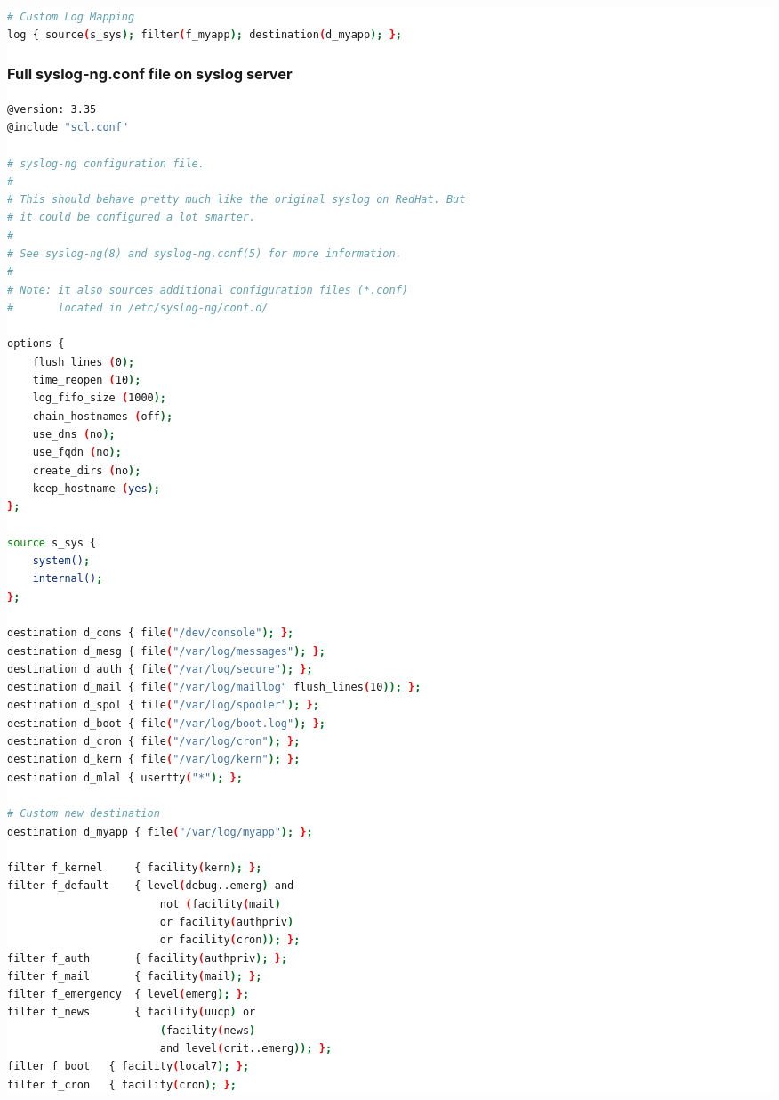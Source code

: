 ```bash
# Custom Log Mapping 
log { source(s_sys); filter(f_myapp); destination(d_myapp); };
```

### Full syslog-ng.conf file on syslog server

```bash
@version: 3.35
@include "scl.conf"

# syslog-ng configuration file.
#
# This should behave pretty much like the original syslog on RedHat. But
# it could be configured a lot smarter.
#
# See syslog-ng(8) and syslog-ng.conf(5) for more information.
#
# Note: it also sources additional configuration files (*.conf)
#       located in /etc/syslog-ng/conf.d/

options {
    flush_lines (0);
    time_reopen (10);
    log_fifo_size (1000);
    chain_hostnames (off);
    use_dns (no);
    use_fqdn (no);
    create_dirs (no);
    keep_hostname (yes);
};

source s_sys {
    system();
    internal();
};

destination d_cons { file("/dev/console"); };
destination d_mesg { file("/var/log/messages"); };
destination d_auth { file("/var/log/secure"); };
destination d_mail { file("/var/log/maillog" flush_lines(10)); };
destination d_spol { file("/var/log/spooler"); };
destination d_boot { file("/var/log/boot.log"); };
destination d_cron { file("/var/log/cron"); };
destination d_kern { file("/var/log/kern"); };
destination d_mlal { usertty("*"); };

# Custom new destination
destination d_myapp { file("/var/log/myapp"); };

filter f_kernel     { facility(kern); };
filter f_default    { level(debug..emerg) and
                        not (facility(mail)
                        or facility(authpriv)
                        or facility(cron)); };
filter f_auth       { facility(authpriv); };
filter f_mail       { facility(mail); };
filter f_emergency  { level(emerg); };
filter f_news       { facility(uucp) or
                        (facility(news)
                        and level(crit..emerg)); };
filter f_boot   { facility(local7); };
filter f_cron   { facility(cron); };

```